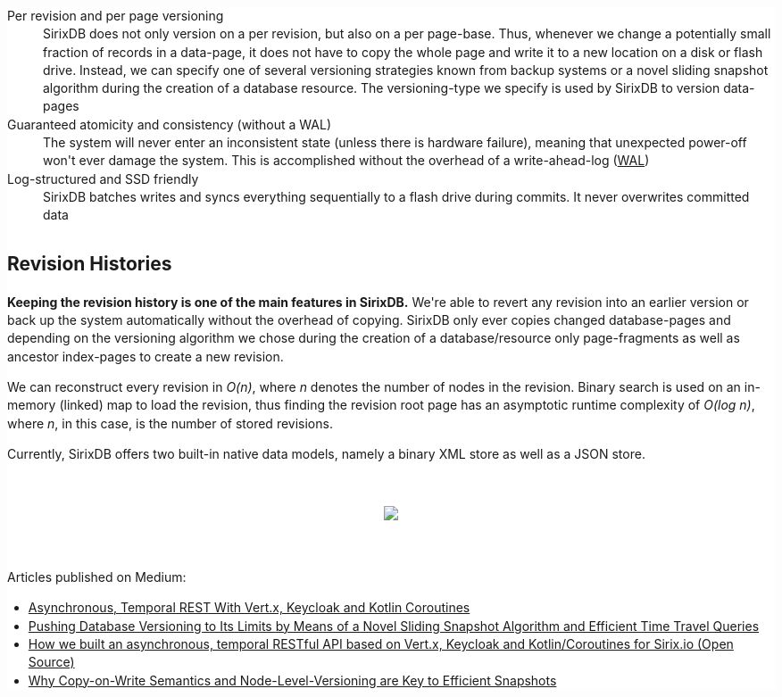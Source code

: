   <dt>Per revision and per page versioning</dt>
  <dd>SirixDB does not only version on a per revision, but also on a per page-base. Thus, whenever we change a potentially small fraction
of records in a data-page, it does not have to copy the whole page and write it to a new location on a disk or flash drive. Instead, we can specify one of several versioning strategies known from backup systems or a novel sliding snapshot algorithm during the creation of a database resource. The versioning-type we specify is used by SirixDB to version data-pages</dd>
  <dt>Guaranteed atomicity and consistency (without a WAL)</dt>
  <dd>The system will never enter an inconsistent state (unless there is hardware failure), meaning that unexpected power-off won't ever damage the system. This is accomplished without the overhead of a write-ahead-log (<a
href="https://en.wikipedia.org/wiki/Write-ahead_logging">WAL</a>)</dd>
  <dt>Log-structured and SSD friendly</dt>
  <dd>SirixDB batches writes and syncs everything sequentially to a flash drive
during commits. It never overwrites committed data</dd>
</dl>

## Revision Histories
**Keeping the revision history is one of the main features in
SirixDB.** We're able to revert any revision into an earlier
version or back up the system automatically without the overhead of
copying. SirixDB only ever copies changed database-pages and depending
on the versioning algorithm we chose during the creation of a
database/resource only page-fragments as well as ancestor index-pages
to create a new revision.

We can reconstruct every revision in <em>O(n)</em>, where <em>n</em>
denotes the number of nodes in the revision. Binary search is used on
an in-memory (linked) map to load the revision, thus finding the
revision root page has an asymptotic runtime complexity of <em>O(log
n)</em>, where <em>n</em>, in this case, is the number of stored
revisions.

Currently, SirixDB offers two built-in native data models, namely a
binary XML store as well as a JSON store.

<p>&nbsp;&nbsp;</p>

<p align="center"><img src="https://github.com/JohannesLichtenberger/sirix/raw/master/bundles/sirix-gui/src/main/resources/images/sunburstview-cut.png"/></p>

<p>&nbsp;&nbsp;</p>

Articles published on Medium:
- [Asynchronous, Temporal  REST With Vert.x, Keycloak and Kotlin Coroutines](https://medium.com/hackernoon/asynchronous-temporal-rest-with-vert-x-keycloak-and-kotlin-coroutines-217b25756314)
- [Pushing Database Versioning to Its Limits by Means of a Novel Sliding Snapshot Algorithm and Efficient Time Travel Queries](https://medium.com/sirixdb-sirix-io-how-we-built-a-novel-temporal/why-and-how-we-built-a-temporal-database-system-called-sirixdb-open-source-from-scratch-a7446f56f201)
- [How we built an asynchronous, temporal RESTful API based on Vert.x, Keycloak and Kotlin/Coroutines for Sirix.io (Open Source)](https://medium.com/sirixdb-sirix-io-how-we-built-a-novel-temporal/how-we-built-an-asynchronous-temporal-restful-api-based-on-vert-x-4570f681a3)
- [Why Copy-on-Write Semantics and Node-Level-Versioning are Key to Efficient Snapshots](https://hackernoon.com/sirix-io-why-copy-on-write-semantics-and-node-level-versioning-are-key-to-efficient-snapshots-754ba834d3bb)
